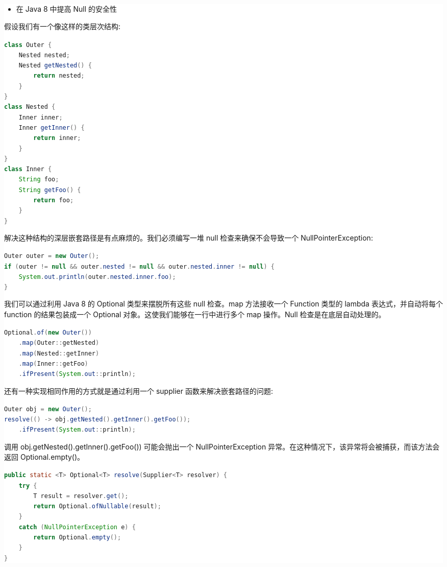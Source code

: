 - 在 Java 8 中提高 Null 的安全性

假设我们有一个像这样的类层次结构:

```java
class Outer {
    Nested nested;
    Nested getNested() {
        return nested;
    }
}
class Nested {
    Inner inner;
    Inner getInner() {
        return inner;
    }
}
class Inner {
    String foo;
    String getFoo() {
        return foo;
    }
}
```

解决这种结构的深层嵌套路径是有点麻烦的。我们必须编写一堆 null 检查来确保不会导致一个 NullPointerException:

```java
Outer outer = new Outer();
if (outer != null && outer.nested != null && outer.nested.inner != null) {
    System.out.println(outer.nested.inner.foo);
}
```

我们可以通过利用 Java 8 的 Optional 类型来摆脱所有这些 null 检查。map 方法接收一个 Function 类型的 lambda 表达式，并自动将每个 function 的结果包装成一个 Optional 对象。这使我们能够在一行中进行多个 map 操作。Null 检查是在底层自动处理的。

```java
Optional.of(new Outer())
    .map(Outer::getNested)
    .map(Nested::getInner)
    .map(Inner::getFoo)
    .ifPresent(System.out::println);
```

还有一种实现相同作用的方式就是通过利用一个 supplier 函数来解决嵌套路径的问题:

```java
Outer obj = new Outer();
resolve(() -> obj.getNested().getInner().getFoo());
    .ifPresent(System.out::println);
```

调用 obj.getNested().getInner().getFoo()) 可能会抛出一个 NullPointerException 异常。在这种情况下，该异常将会被捕获，而该方法会返回 Optional.empty()。

```java
public static <T> Optional<T> resolve(Supplier<T> resolver) {
    try {
        T result = resolver.get();
        return Optional.ofNullable(result);
    }
    catch (NullPointerException e) {
        return Optional.empty();
    }
}
```
